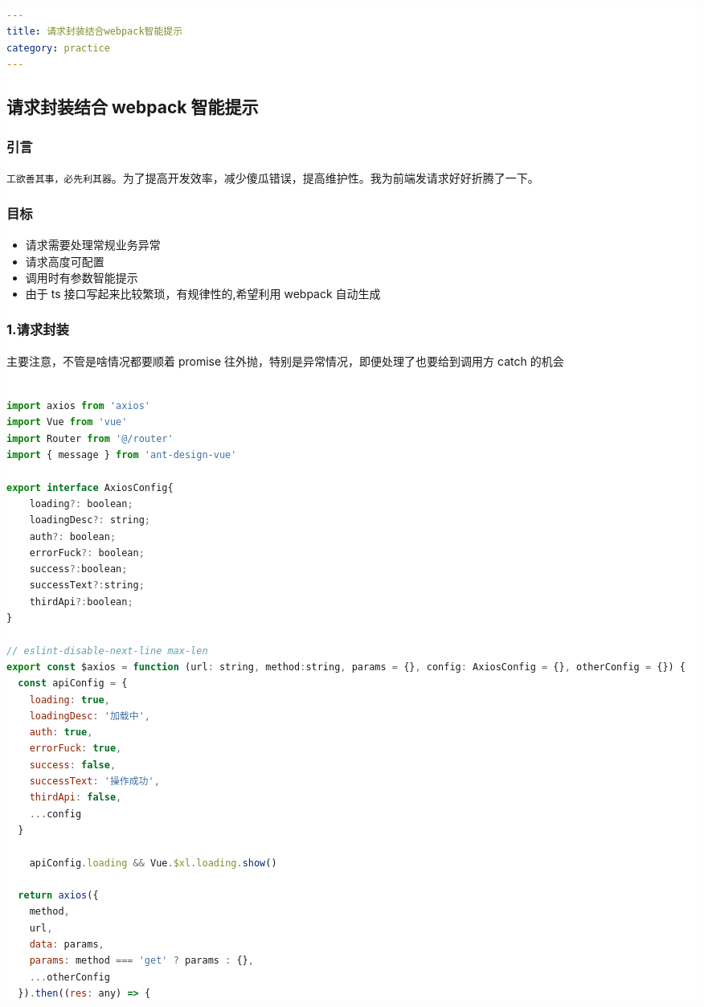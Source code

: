 ```yaml
---
title: 请求封装结合webpack智能提示
category: practice
---
```


## 请求封装结合 webpack 智能提示

### 引言

`工欲善其事，必先利其器`。为了提高开发效率，减少傻瓜错误，提高维护性。我为前端发请求好好折腾了一下。

### 目标

- 请求需要处理常规业务异常
- 请求高度可配置
- 调用时有参数智能提示
- 由于 ts 接口写起来比较繁琐，有规律性的,希望利用 webpack 自动生成

### 1.请求封装

主要注意，不管是啥情况都要顺着 promise 往外抛，特别是异常情况，即便处理了也要给到调用方 catch 的机会

```javascript

import axios from 'axios'
import Vue from 'vue'
import Router from '@/router'
import { message } from 'ant-design-vue'

export interface AxiosConfig{
    loading?: boolean;
    loadingDesc?: string;
    auth?: boolean;
    errorFuck?: boolean;
    success?:boolean;
    successText?:string;
    thirdApi?:boolean;
}

// eslint-disable-next-line max-len
export const $axios = function (url: string, method:string, params = {}, config: AxiosConfig = {}, otherConfig = {}) {
  const apiConfig = {
    loading: true,
    loadingDesc: '加载中',
    auth: true,
    errorFuck: true,
    success: false,
    successText: '操作成功',
    thirdApi: false,
    ...config
  }

    apiConfig.loading && Vue.$xl.loading.show()

  return axios({
    method,
    url,
    data: params,
    params: method === 'get' ? params : {},
    ...otherConfig
  }).then((res: any) => {
```